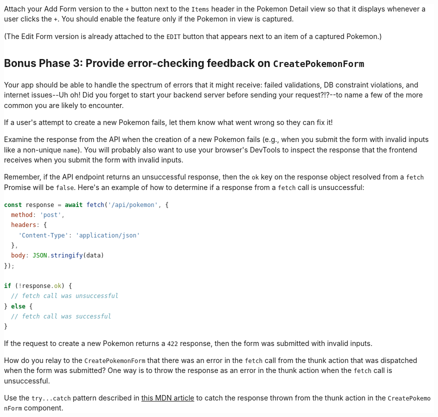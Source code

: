 Attach your Add Form version to the `+` button next to the `Items` header in the
Pokemon Detail view so that it displays whenever a user clicks the `+`. You
should enable the feature only if the Pokemon in view is captured.

(The Edit Form version is already attached to the `EDIT` button that appears
next to an item of a captured Pokemon.)

## Bonus Phase 3: Provide error-checking feedback on `CreatePokemonForm`

Your app should be able to handle the spectrum of errors that it might receive:
failed validations, DB constraint violations, and internet issues--Uh oh! Did
you forget to start your backend server before sending your request?!?--to name
a few of the more common you are likely to encounter.

If a user's attempt to create a new Pokemon fails, let them know what went wrong
so they can fix it!

Examine the response from the API when the creation of a new Pokemon fails
(e.g., when you submit the form with invalid inputs like a non-unique `name`).
You will probably also want to use your browser's DevTools to inspect the
response that the frontend receives when you submit the form with invalid
inputs.

Remember, if the API endpoint returns an unsuccessful response, then the `ok`
key on the response object resolved from a `fetch` Promise will be `false`.
Here's an example of how to determine if a response from a `fetch` call is
unsuccessful:

```js
const response = await fetch('/api/pokemon', {
  method: 'post',
  headers: {
    'Content-Type': 'application/json'
  },
  body: JSON.stringify(data)
});

if (!response.ok) {
  // fetch call was unsuccessful
} else {
  // fetch call was successful
}
```

If the request to create a new Pokemon returns a `422` response, then the form
was submitted with invalid inputs.

How do you relay to the `CreatePokemonForm` that there was an error in the
`fetch` call from the thunk action that was dispatched when the form was
submitted? One way is to throw the response as an error in the thunk action when
the `fetch` call is unsuccessful.

Use the `try...catch` pattern described in [this MDN article][try-catch] to
catch the response thrown from the thunk action in the `CreatePokemonForm`
component.


[try-catch]: https://developer.mozilla.org/en-US/docs/Learn/JavaScript/Asynchronous/Async_await#adding_error_handling